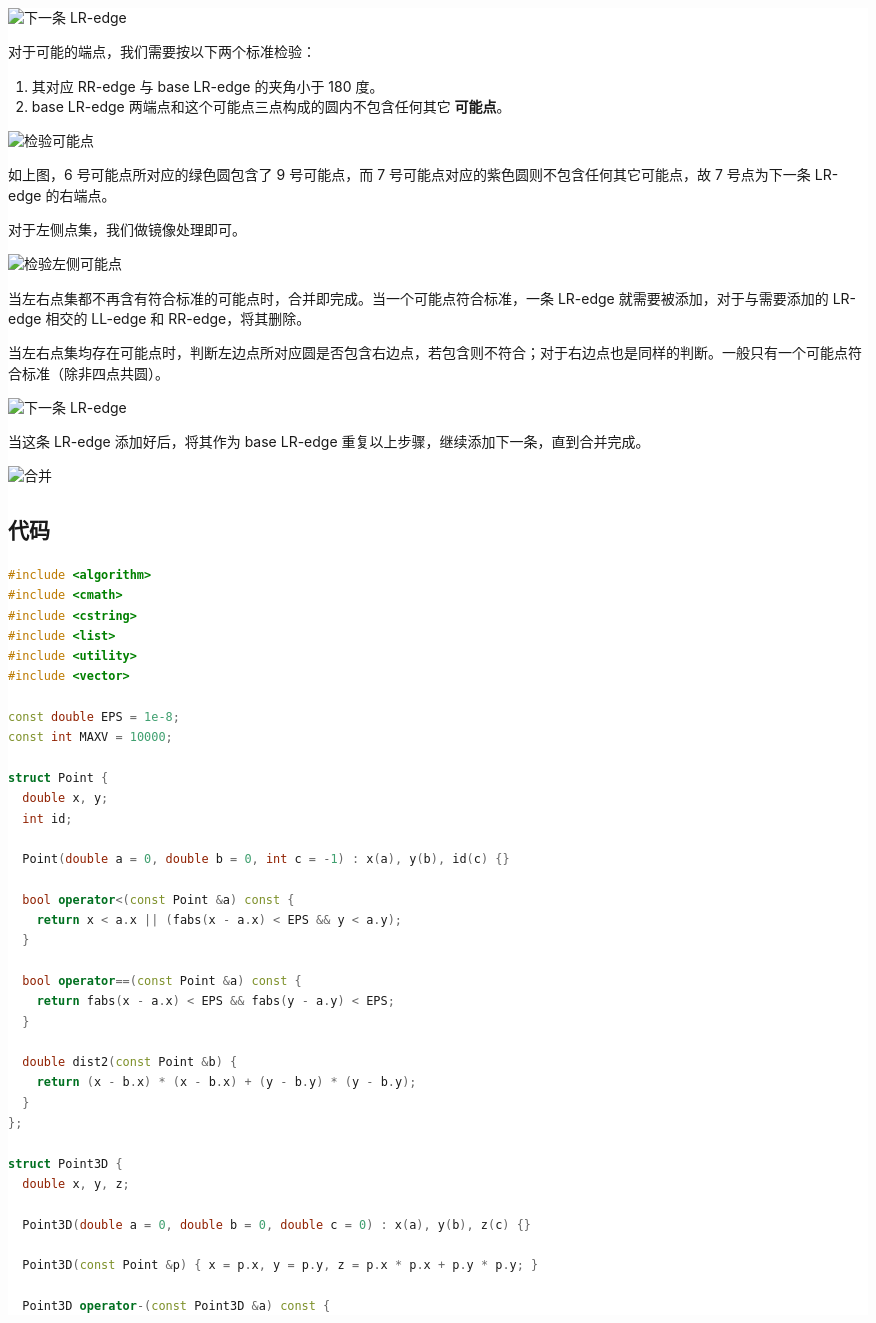 ![下一条 LR-edge](./images/triangulation-6.svg)

对于可能的端点，我们需要按以下两个标准检验：

1. 其对应 RR-edge 与 base LR-edge 的夹角小于 $180$ 度。
2. base LR-edge 两端点和这个可能点三点构成的圆内不包含任何其它 **可能点**。

![检验可能点](./images/triangulation-7.svg)

如上图，$6$ 号可能点所对应的绿色圆包含了 $9$ 号可能点，而 $7$ 号可能点对应的紫色圆则不包含任何其它可能点，故 $7$ 号点为下一条 LR-edge 的右端点。

对于左侧点集，我们做镜像处理即可。

![检验左侧可能点](./images/triangulation-8.svg)

当左右点集都不再含有符合标准的可能点时，合并即完成。当一个可能点符合标准，一条 LR-edge 就需要被添加，对于与需要添加的 LR-edge 相交的 LL-edge 和 RR-edge，将其删除。

当左右点集均存在可能点时，判断左边点所对应圆是否包含右边点，若包含则不符合；对于右边点也是同样的判断。一般只有一个可能点符合标准（除非四点共圆）。

![下一条 LR-edge](./images/triangulation-9.svg)

当这条 LR-edge 添加好后，将其作为 base LR-edge 重复以上步骤，继续添加下一条，直到合并完成。

![合并](./images/triangulation-10.svg)

## 代码

```cpp
#include <algorithm>
#include <cmath>
#include <cstring>
#include <list>
#include <utility>
#include <vector>

const double EPS = 1e-8;
const int MAXV = 10000;

struct Point {
  double x, y;
  int id;

  Point(double a = 0, double b = 0, int c = -1) : x(a), y(b), id(c) {}

  bool operator<(const Point &a) const {
    return x < a.x || (fabs(x - a.x) < EPS && y < a.y);
  }

  bool operator==(const Point &a) const {
    return fabs(x - a.x) < EPS && fabs(y - a.y) < EPS;
  }

  double dist2(const Point &b) {
    return (x - b.x) * (x - b.x) + (y - b.y) * (y - b.y);
  }
};

struct Point3D {
  double x, y, z;

  Point3D(double a = 0, double b = 0, double c = 0) : x(a), y(b), z(c) {}

  Point3D(const Point &p) { x = p.x, y = p.y, z = p.x * p.x + p.y * p.y; }

  Point3D operator-(const Point3D &a) const {
```